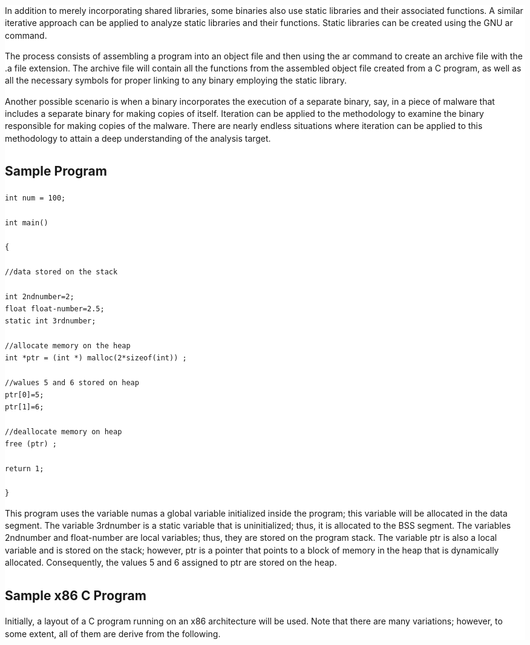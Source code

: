 In addition to merely incorporating shared libraries, some binaries also use static libraries and their associated functions. A similar iterative approach can be applied to analyze static libraries and their functions. Static libraries can be created using the GNU ar command.

The process consists of assembling a program into an object file and then using the ar command to create an archive file with the .a file extension. The archive file will contain all the functions from the assembled object file created from a C program, as well as all the necessary symbols for proper linking to any binary employing the static library.

Another possible scenario is when a binary incorporates the execution of a separate binary, say, in a piece of malware that includes a separate binary for making copies of itself. Iteration can be applied to the methodology to examine the binary responsible for making copies of the malware. There are nearly endless situations where iteration can be applied to this methodology to attain a deep understanding of the analysis target.

## Sample Program

```
int num = 100;

int main()

{

//data stored on the stack

int 2ndnumber=2;
float float-number=2.5;
static int 3rdnumber;

//allocate memory on the heap
int *ptr = (int *) malloc(2*sizeof(int)) ;

//walues 5 and 6 stored on heap
ptr[0]=5;
ptr[1]=6;

//deallocate memory on heap
free (ptr) ;

return 1;

}
```

This program uses the variable numas a global variable initialized inside the program; this variable will be allocated in the data segment. The variable 3rdnumber is a static variable that is uninitialized; thus, it is allocated to the BSS segment. The variables 2ndnumber and float-number are local variables; thus, they are stored on the program stack. The variable ptr is also a local variable and is stored on the stack; however, ptr is a pointer that points to a block of memory in the heap that is dynamically allocated. Consequently, the values 5 and 6 assigned to ptr are stored on the heap.

## Sample x86 C Program
Initially, a layout of a C program running on an x86 architecture will be used. Note that there are many variations; however, to some extent, all of them are derive from the following.
